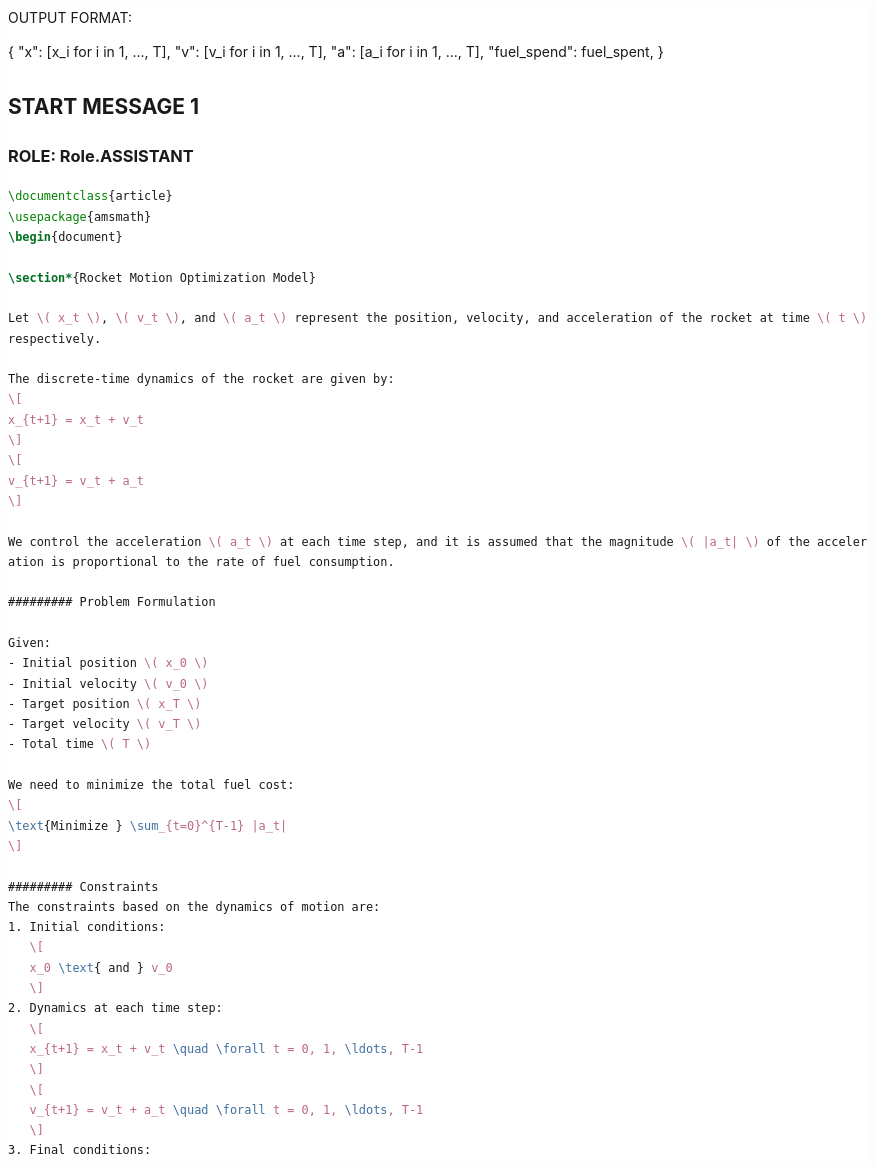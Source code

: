 OUTPUT FORMAT:

{
    "x": [x_i for i in 1, ..., T],
    "v": [v_i for i in 1, ..., T],
    "a": [a_i for i in 1, ..., T],
    "fuel_spend": fuel_spent,
}


</DESCRIPTION>


## START MESSAGE 1 
### ROLE: Role.ASSISTANT
```latex
\documentclass{article}
\usepackage{amsmath}
\begin{document}

\section*{Rocket Motion Optimization Model}

Let \( x_t \), \( v_t \), and \( a_t \) represent the position, velocity, and acceleration of the rocket at time \( t \) respectively. 

The discrete-time dynamics of the rocket are given by:
\[
x_{t+1} = x_t + v_t
\]
\[
v_{t+1} = v_t + a_t
\]

We control the acceleration \( a_t \) at each time step, and it is assumed that the magnitude \( |a_t| \) of the acceleration is proportional to the rate of fuel consumption.

######### Problem Formulation

Given:
- Initial position \( x_0 \)
- Initial velocity \( v_0 \)
- Target position \( x_T \)
- Target velocity \( v_T \)
- Total time \( T \)

We need to minimize the total fuel cost:
\[
\text{Minimize } \sum_{t=0}^{T-1} |a_t|
\]

######### Constraints
The constraints based on the dynamics of motion are:
1. Initial conditions:
   \[
   x_0 \text{ and } v_0
   \]
2. Dynamics at each time step:
   \[
   x_{t+1} = x_t + v_t \quad \forall t = 0, 1, \ldots, T-1
   \]
   \[
   v_{t+1} = v_t + a_t \quad \forall t = 0, 1, \ldots, T-1
   \]
3. Final conditions:
```